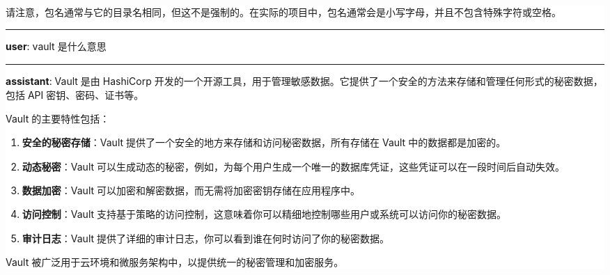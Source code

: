 请注意，包名通常与它的目录名相同，但这不是强制的。在实际的项目中，包名通常会是小写字母，并且不包含特殊字符或空格。

--------------------

**user**:
vault 是什么意思

--------------------

**assistant**:
Vault 是由 HashiCorp 开发的一个开源工具，用于管理敏感数据。它提供了一个安全的方法来存储和管理任何形式的秘密数据，包括 API 密钥、密码、证书等。

Vault 的主要特性包括：

1. **安全的秘密存储**：Vault 提供了一个安全的地方来存储和访问秘密数据，所有存储在 Vault 中的数据都是加密的。

2. **动态秘密**：Vault 可以生成动态的秘密，例如，为每个用户生成一个唯一的数据库凭证，这些凭证可以在一段时间后自动失效。

3. **数据加密**：Vault 可以加密和解密数据，而无需将加密密钥存储在应用程序中。

4. **访问控制**：Vault 支持基于策略的访问控制，这意味着你可以精细地控制哪些用户或系统可以访问你的秘密数据。

5. **审计日志**：Vault 提供了详细的审计日志，你可以看到谁在何时访问了你的秘密数据。

Vault 被广泛用于云环境和微服务架构中，以提供统一的秘密管理和加密服务。